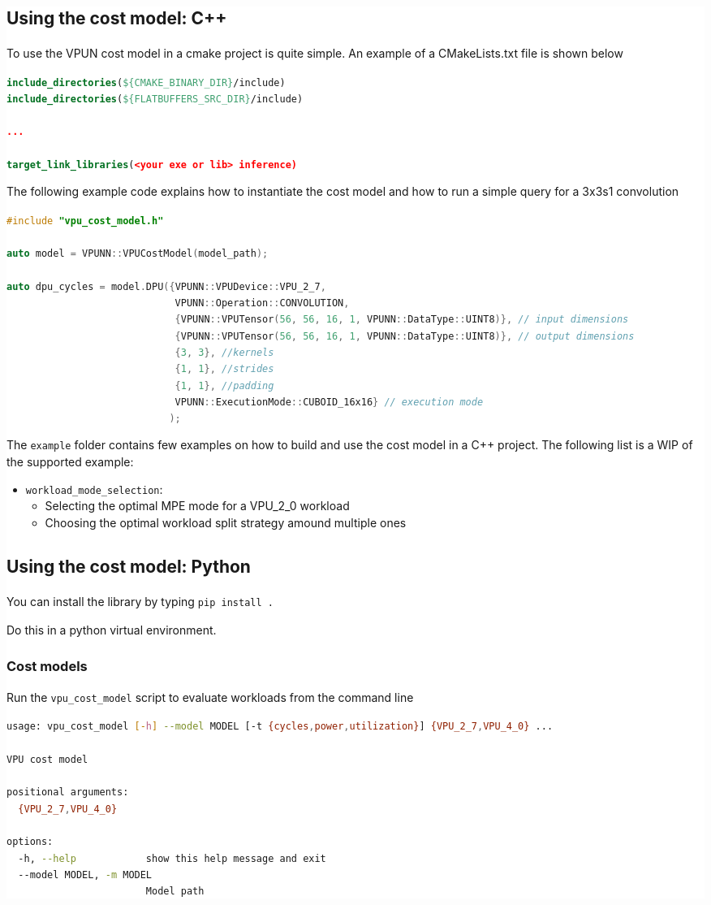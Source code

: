 ## Using the cost model: C++

To use the VPUN cost model in a cmake project is quite simple. An example of a CMakeLists.txt file is shown below

```cmake
include_directories(${CMAKE_BINARY_DIR}/include)
include_directories(${FLATBUFFERS_SRC_DIR}/include)

...

target_link_libraries(<your exe or lib> inference)
```

The following example code explains how to instantiate the cost model and how to run a simple query for a 3x3s1 convolution

```c++
#include "vpu_cost_model.h"

auto model = VPUNN::VPUCostModel(model_path);

auto dpu_cycles = model.DPU({VPUNN::VPUDevice::VPU_2_7,
                             VPUNN::Operation::CONVOLUTION,
                             {VPUNN::VPUTensor(56, 56, 16, 1, VPUNN::DataType::UINT8)}, // input dimensions
                             {VPUNN::VPUTensor(56, 56, 16, 1, VPUNN::DataType::UINT8)}, // output dimensions
                             {3, 3}, //kernels
                             {1, 1}, //strides
                             {1, 1}, //padding
                             VPUNN::ExecutionMode::CUBOID_16x16} // execution mode
                            );
```

The `example` folder contains few examples on how to build and use the cost model in a C++ project. The following list is a WIP of the supported example:

- `workload_mode_selection`:
  - Selecting the optimal MPE mode for a VPU_2_0 workload
  - Choosing the optimal workload split strategy amound multiple ones

## Using the cost model: Python

You can install the library by typing `pip install .`

Do this in a python virtual environment.

### Cost models

Run the `vpu_cost_model` script to evaluate workloads from the command line

```bash
usage: vpu_cost_model [-h] --model MODEL [-t {cycles,power,utilization}] {VPU_2_7,VPU_4_0} ...

VPU cost model

positional arguments:
  {VPU_2_7,VPU_4_0}

options:
  -h, --help            show this help message and exit
  --model MODEL, -m MODEL
                        Model path
```
